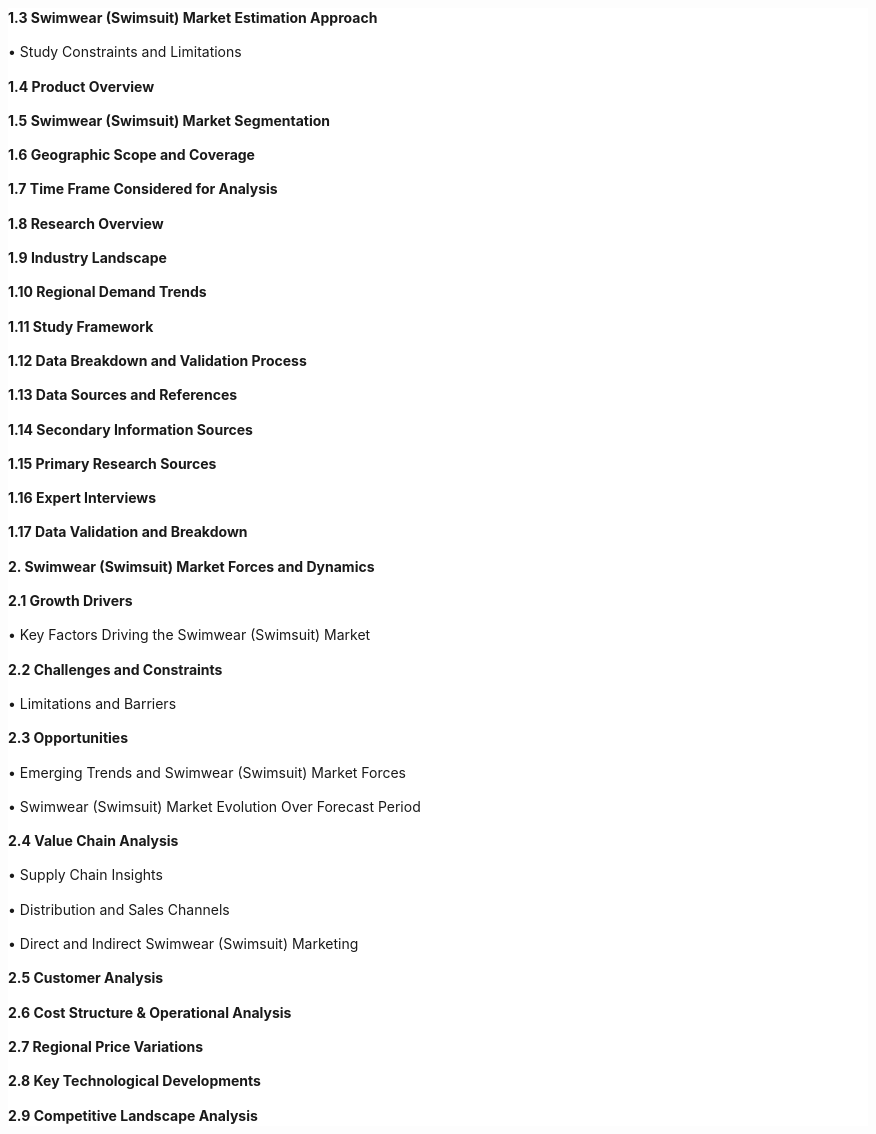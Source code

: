 <strong>1.3 Swimwear (Swimsuit) Market Estimation Approach</strong>

• Study Constraints and Limitations

<strong>1.4 Product Overview</strong>

<strong>1.5 Swimwear (Swimsuit) Market Segmentation</strong>

<strong>1.6 Geographic Scope and Coverage</strong>

<strong>1.7 Time Frame Considered for Analysis</strong>

<strong>1.8 Research Overview</strong>

<strong>1.9 Industry Landscape</strong>

<strong>1.10 Regional Demand Trends</strong>

<strong>1.11 Study Framework</strong>

<strong>1.12 Data Breakdown and Validation Process</strong>

<strong>1.13 Data Sources and References</strong>

<strong>1.14 Secondary Information Sources</strong>

<strong>1.15 Primary Research Sources</strong>

<strong>1.16 Expert Interviews</strong>

<strong>1.17 Data Validation and Breakdown</strong>

<strong>2. Swimwear (Swimsuit) Market Forces and Dynamics</strong>

<strong>2.1 Growth Drivers</strong>

• Key Factors Driving the Swimwear (Swimsuit) Market

<strong>2.2 Challenges and Constraints</strong>

• Limitations and Barriers

<strong>2.3 Opportunities</strong>

• Emerging Trends and Swimwear (Swimsuit) Market Forces

• Swimwear (Swimsuit) Market Evolution Over Forecast Period

<strong>2.4 Value Chain Analysis</strong>

• Supply Chain Insights

• Distribution and Sales Channels

• Direct and Indirect Swimwear (Swimsuit) Marketing

<strong>2.5 Customer Analysis</strong>

<strong>2.6 Cost Structure & Operational Analysis</strong>

<strong>2.7 Regional Price Variations</strong>

<strong>2.8 Key Technological Developments</strong>

<strong>2.9 Competitive Landscape Analysis</strong>
